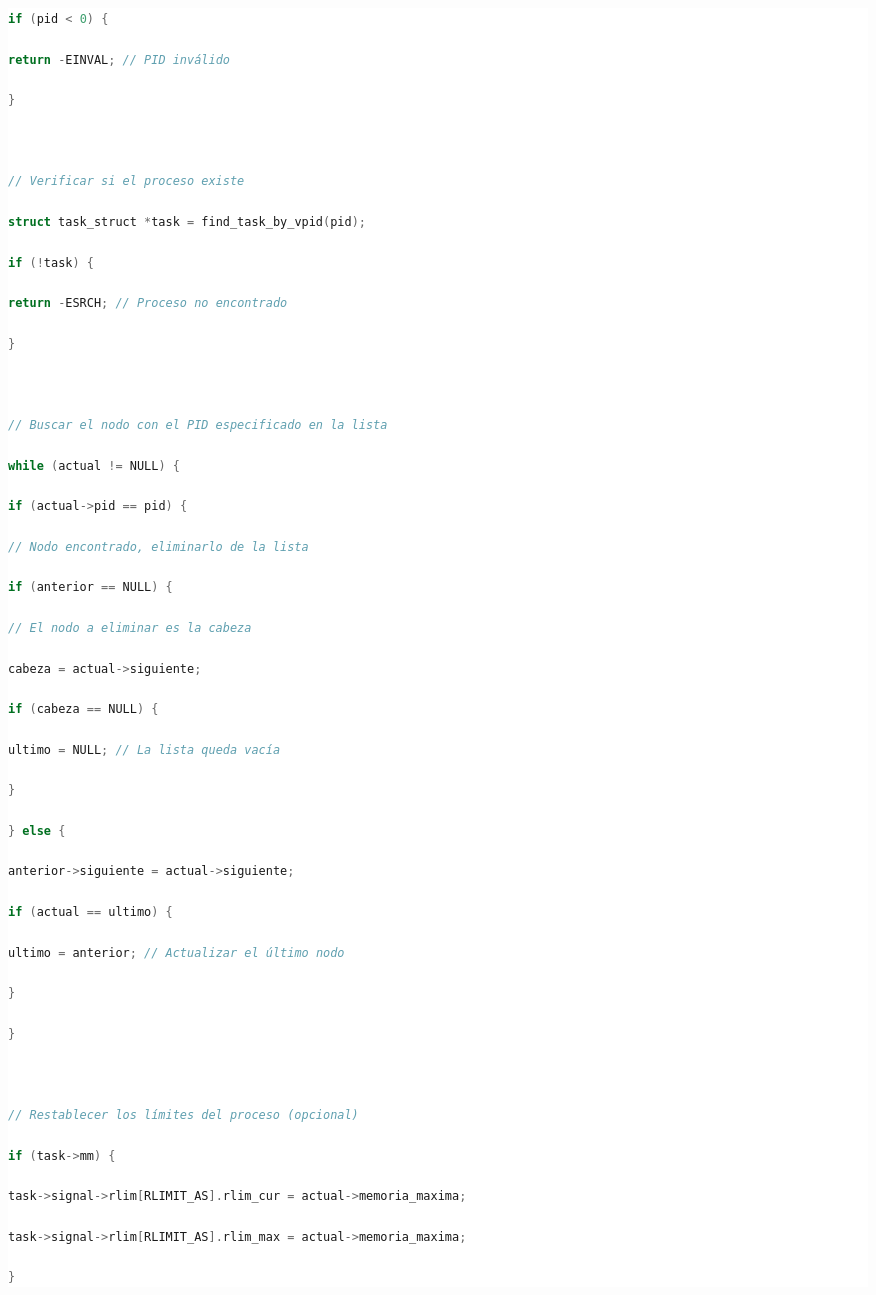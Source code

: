 ```c
if (pid < 0) {

return -EINVAL; // PID inválido

}

  

// Verificar si el proceso existe

struct task_struct *task = find_task_by_vpid(pid);

if (!task) {

return -ESRCH; // Proceso no encontrado

}

  

// Buscar el nodo con el PID especificado en la lista

while (actual != NULL) {

if (actual->pid == pid) {

// Nodo encontrado, eliminarlo de la lista

if (anterior == NULL) {

// El nodo a eliminar es la cabeza

cabeza = actual->siguiente;

if (cabeza == NULL) {

ultimo = NULL; // La lista queda vacía

}

} else {

anterior->siguiente = actual->siguiente;

if (actual == ultimo) {

ultimo = anterior; // Actualizar el último nodo

}

}

  

// Restablecer los límites del proceso (opcional)

if (task->mm) {

task->signal->rlim[RLIMIT_AS].rlim_cur = actual->memoria_maxima;

task->signal->rlim[RLIMIT_AS].rlim_max = actual->memoria_maxima;

}
```